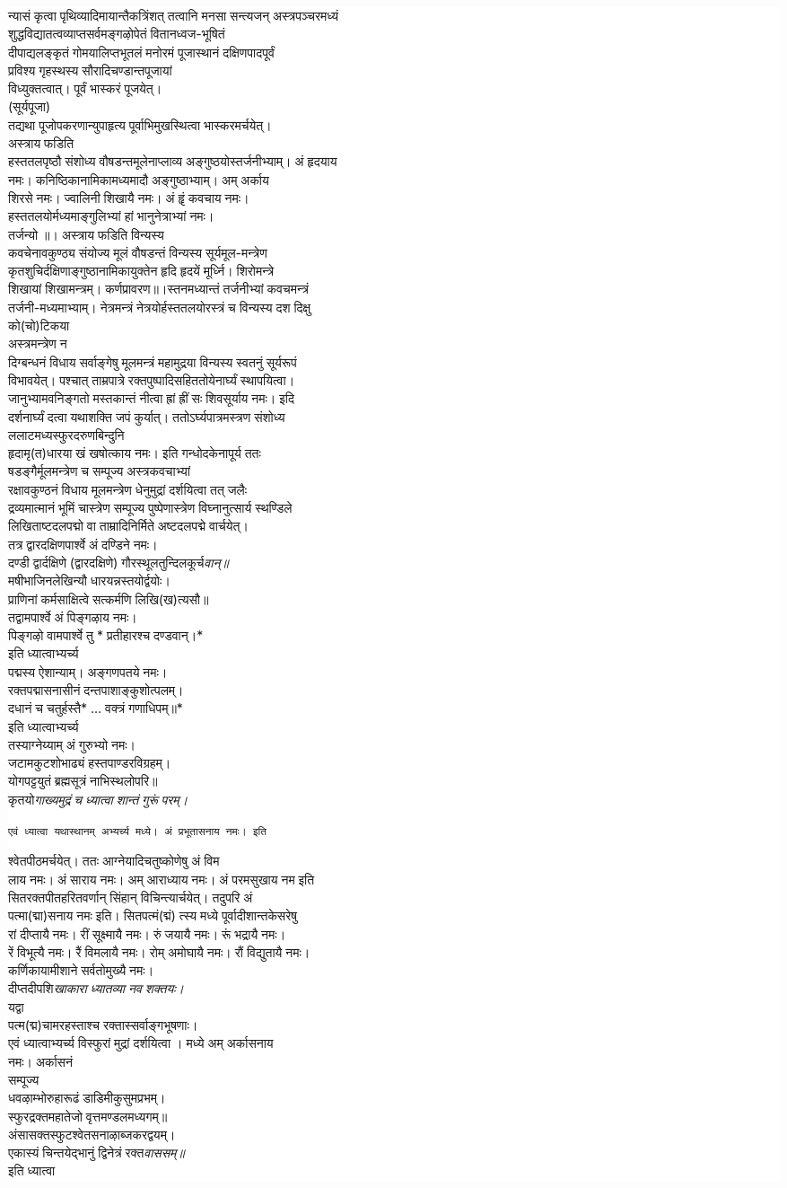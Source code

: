 न्यासं कृत्वा पृथिव्यादिमायान्तैकत्रिंशत् तत्वानि मनसा सन्त्यजन् अस्त्रपञ्चरमध्यं   
शुद्धविद्यातत्वव्याप्तसर्वमङ्गऴोपेतं वितानध्वज-भूषितं   
दीपाद्यलङ्कृतं गोमयालिप्तभूतलं मनोरमं पूजास्थानं दक्षिणपादपूर्वं   
प्रविश्य गृहस्थस्य सौरादिचण्डान्तपूजायां   
विध्युक्तत्वात्। पूर्वं भास्करं पूजयेत्।  
(सूर्यपूजा)  
	तद्यथा पूजोपकरणान्युपाहृत्य पूर्वाभिमुखस्थित्वा भास्करमर्चयेत्।   
अस्त्राय फडिति   
हस्ततलपृष्ठौ संशोध्य वौषडन्तमूलेनाप्लाव्य अङ्गुष्ठयोस्तर्जनीभ्याम्। अं हृदयाय   
नमः। कनिष्ठिकानामिकामध्यमादौ अङ्गुष्ठाभ्याम्। अम् अर्काय   
शिरसे नमः। ज्वालिनी शिखायै नमः। अं हॄं कवचाय नमः।   
हस्ततलयोर्मध्यमाङ्गुलिभ्यां हां भानुनेत्राभ्यां नमः।   
तर्जन्यो ॥। अस्त्राय फडिति विन्यस्य   
कवचेनावकुण्ठ्य संयोज्य मूलं वौषडन्तं विन्यस्य सूर्यमूल-मन्त्रेण   
कृतशुचिर्दक्षिणाङ्गुष्ठानामिकायुक्तेन हृदि हृदयें मूर्ध्नि। शिरोमन्त्रे   
शिखायां शिखामन्त्रम्। कर्णप्रावरण॥।स्तनमध्यान्तं तर्जनीभ्यां कवचमन्त्रं   
तर्जनी-मध्यमाभ्याम्। नेत्रमन्त्रं नेत्रयोर्हस्ततलयोरस्त्रं च विन्यस्य दश दिक्षु   
को(चो)टिकया   
अस्त्रमन्त्रेण न   
दिग्बन्धनं विधाय सर्वाङ्गेषु मूलमन्त्रं महामुद्रया विन्यस्य स्वतनुं सूर्यरूपं   
विभावयेत्। पश्चात् ताम्रपात्रे रक्तपुष्पादिसहिततोयेनार्घ्यं स्थापयित्वा।   
जानुभ्यामवनिङ्गतो मस्तकान्तं नीत्वा ह्रां ह्रीं सः शिवसूर्याय नमः। इदि   
दर्शनार्घ्यं दत्वा यथाशक्ति जपं कुर्यात्। ततोऽर्घ्यपात्रमस्त्रण संशोध्य   
ललाटमध्यस्फुरदरुणबिन्दुनि   
हृदामृ(त)धारया खं खषोत्काय नमः। इति गन्धोदकेनापूर्य ततः   
षडङ्गैर्मूलमन्त्रेण च सम्पूज्य अस्त्रकवचाभ्यां   
रक्षावकुण्ठनं विधाय मूलमन्त्रेण धेनुमुद्रां दर्शयित्वा तत् जलैः   
द्रव्यमात्मानं भूमिं चास्त्रेण सम्पूज्य पुष्पेणास्त्रेण विघ्नानुत्सार्य स्थण्डिले   
लिखिताष्टदलपद्मो वा ताम्रादिनिर्मिते अष्टदलपद्मे वार्चयेत्।  
तत्र द्वारदक्षिणपार्श्वे अं दण्डिने नमः।  
दण्डी द्वार्दक्षिणे (द्वारदक्षिणे) गौरस्थूलतुन्दिलकूर्च*वान्॥*   
मषीभाजिनलेखिन्यौ धारयन्नस्तयोर्द्वयोः।  
प्राणिनां कर्मसाक्षित्वे सत्कर्मणि लिखि(ख)त्यसौ॥  
	तद्वामपार्श्वे अं पिङ्गऴाय नमः।  
पिङ्गऴो वामपार्श्वे तु * प्रतीहारश्च दण्डवान्।*   
इति ध्यात्वाभ्यर्च्य  
	पद्मस्य ऐशान्याम्। अङ्गणपतये नमः।  
रक्तपद्मासनासीनं दन्तपाशाङ्कुशोत्पलम्।  
दधानं च चतुर्हस्तै* … वक्त्रं गणाधिपम्॥*   
इति ध्यात्वाभ्यर्च्य  
	तस्याग्नेय्याम् अं गुरुभ्यो नमः।  
जटामकुटशोभाढ्यं हस्तपाण्डरविग्रहम्।  
योगपट्टयुतं ब्रह्मसूत्रं नाभिस्थलोपरि॥  
कृतयो*गाख्यमुद्रं च ध्यात्वा शान्तं गुरूं परम्।*   
  
	एवं ध्यात्वा यथास्थानम् अभ्यर्च्य मध्ये। अं प्रभूतासनाय नमः। इति   
श्वेतपीठमर्चयेत्। ततः आग्नेयादिचतुष्कोणेषु अं विम  
लाय नमः। अं साराय नमः। अम् आराध्याय नमः। अं परमसुखाय नम इति   
सितरक्तपीतहरितवर्णान् सिंहान् विचिन्त्यार्चयेत्। तदुपरि अं   
पत्मा(द्मा)सनाय नमः इति। सितपत्मं(द्मं) त्स्य मध्ये पूर्वादीशान्तकेसरेषु    
रां दीप्तायै नमः। रीं सूक्ष्मायै नमः। रुं जयायै नमः। रूं भद्रायै नमः।   
रें विभूत्यै नमः। रैं विमलायै नमः। रोम् अमोघायै नमः। रौं विद्युतायै नमः।   
कर्णिकायामीशाने सर्वतोमुख्यै नमः।  
दीप्तदीपशि*खाकारा ध्यातव्या नव शक्तयः।*   
		यद्वा  
पत्म(द्म)चामरहस्ताश्च रक्तास्सर्वाङ्गभूषणाः।  
	एवं ध्यात्वाभ्यर्च्य विस्फुरां मुद्रां दर्शयित्वा । मध्ये अम् अर्कासनाय   
नमः। अर्कासनं   
सम्पूज्य  
धवऴाम्भोरुहारूढं डाडिमीकुसुमप्रभम्।  
स्फुरद्रक्तमहातेजो वृत्तमण्डलमध्यगम्॥  
अंसासक्तस्फुटश्वेतसनाऴाब्जकरद्वयम्।  
एकास्यं चिन्तयेद्भानुं द्विनेत्रं रक्त*वाससम्॥*   
इति ध्यात्वा  
